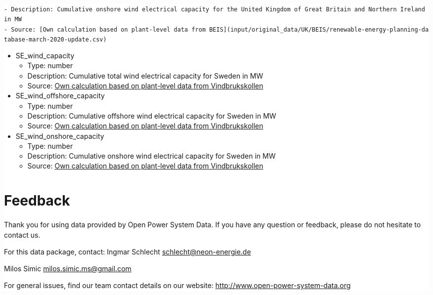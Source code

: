     - Description: Cumulative onshore wind electrical capacity for the United Kingdom of Great Britain and Northern Ireland in MW
    - Source: [Own calculation based on plant-level data from BEIS](input/original_data/UK/BEIS/renewable-energy-planning-database-march-2020-update.csv)
* SE_wind_capacity
    - Type: number
    - Description: Cumulative total wind electrical capacity for Sweden in MW
    - Source: [Own calculation based on plant-level data from Vindbrukskollen](input/original_data/SE/Vindbrukskollen/VBK_export_allman_prod.xlsx)
* SE_wind_offshore_capacity
    - Type: number
    - Description: Cumulative offshore wind electrical capacity for Sweden in MW
    - Source: [Own calculation based on plant-level data from Vindbrukskollen](input/original_data/SE/Vindbrukskollen/VBK_export_allman_prod.xlsx)
* SE_wind_onshore_capacity
    - Type: number
    - Description: Cumulative onshore wind electrical capacity for Sweden in MW
    - Source: [Own calculation based on plant-level data from Vindbrukskollen](input/original_data/SE/Vindbrukskollen/VBK_export_allman_prod.xlsx)


Feedback
===========================================================================

Thank you for using data provided by Open Power System Data. If you have
any question or feedback, please do not hesitate to contact us.

For this data package, contact:
Ingmar Schlecht <schlecht@neon-energie.de>

Milos Simic <milos.simic.ms@gmail.com>

For general issues, find our team contact details on our website:
http://www.open-power-system-data.org














